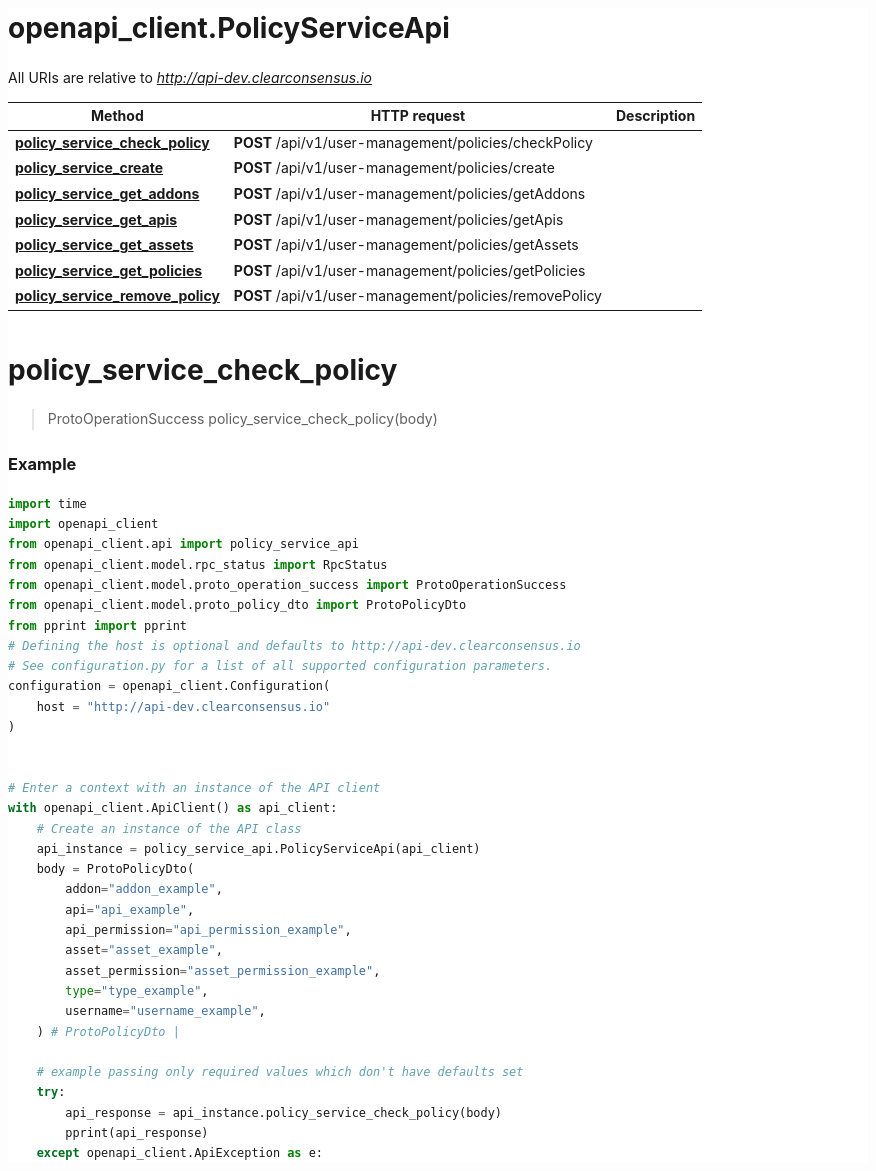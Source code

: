 # openapi_client.PolicyServiceApi

All URIs are relative to *http://api-dev.clearconsensus.io*

Method | HTTP request | Description
------------- | ------------- | -------------
[**policy_service_check_policy**](PolicyServiceApi.md#policy_service_check_policy) | **POST** /api/v1/user-management/policies/checkPolicy | 
[**policy_service_create**](PolicyServiceApi.md#policy_service_create) | **POST** /api/v1/user-management/policies/create | 
[**policy_service_get_addons**](PolicyServiceApi.md#policy_service_get_addons) | **POST** /api/v1/user-management/policies/getAddons | 
[**policy_service_get_apis**](PolicyServiceApi.md#policy_service_get_apis) | **POST** /api/v1/user-management/policies/getApis | 
[**policy_service_get_assets**](PolicyServiceApi.md#policy_service_get_assets) | **POST** /api/v1/user-management/policies/getAssets | 
[**policy_service_get_policies**](PolicyServiceApi.md#policy_service_get_policies) | **POST** /api/v1/user-management/policies/getPolicies | 
[**policy_service_remove_policy**](PolicyServiceApi.md#policy_service_remove_policy) | **POST** /api/v1/user-management/policies/removePolicy | 


# **policy_service_check_policy**
> ProtoOperationSuccess policy_service_check_policy(body)



### Example


```python
import time
import openapi_client
from openapi_client.api import policy_service_api
from openapi_client.model.rpc_status import RpcStatus
from openapi_client.model.proto_operation_success import ProtoOperationSuccess
from openapi_client.model.proto_policy_dto import ProtoPolicyDto
from pprint import pprint
# Defining the host is optional and defaults to http://api-dev.clearconsensus.io
# See configuration.py for a list of all supported configuration parameters.
configuration = openapi_client.Configuration(
    host = "http://api-dev.clearconsensus.io"
)


# Enter a context with an instance of the API client
with openapi_client.ApiClient() as api_client:
    # Create an instance of the API class
    api_instance = policy_service_api.PolicyServiceApi(api_client)
    body = ProtoPolicyDto(
        addon="addon_example",
        api="api_example",
        api_permission="api_permission_example",
        asset="asset_example",
        asset_permission="asset_permission_example",
        type="type_example",
        username="username_example",
    ) # ProtoPolicyDto | 

    # example passing only required values which don't have defaults set
    try:
        api_response = api_instance.policy_service_check_policy(body)
        pprint(api_response)
    except openapi_client.ApiException as e:
```